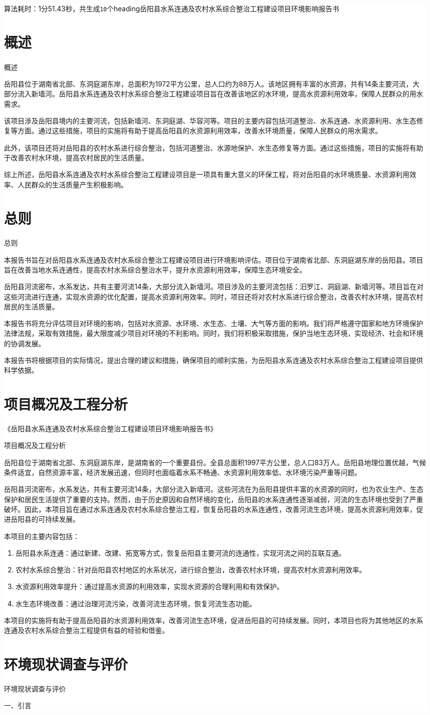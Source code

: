 算法耗时：1分51.43秒，共生成`10`个heading岳阳县水系连通及农村水系综合整治工程建设项目环境影响报告书
# 概述
概述

岳阳县位于湖南省北部、东洞庭湖东岸，总面积为1972平方公里，总人口约为88万人。该地区拥有丰富的水资源，共有14条主要河流，大部分流入新墙河。岳阳县水系连通及农村水系综合整治工程建设项目旨在改善该地区的水环境，提高水资源利用效率，保障人民群众的用水需求。

该项目涉及岳阳县境内的主要河流，包括新墙河、东洞庭湖、华容河等。项目的主要内容包括河道整治、水系连通、水资源利用、水生态修复等方面。通过这些措施，项目的实施将有助于提高岳阳县的水资源利用效率，改善水环境质量，保障人民群众的用水需求。

此外，该项目还将对岳阳县的农村水系进行综合整治，包括河道整治、水源地保护、水生态修复等方面。通过这些措施，项目的实施将有助于改善农村水环境，提高农村居民的生活质量。

综上所述，岳阳县水系连通及农村水系综合整治工程建设项目是一项具有重大意义的环保工程，将对岳阳县的水环境质量、水资源利用效率、人民群众的生活质量产生积极影响。
# 总则
总则

本报告书旨在对岳阳县水系连通及农村水系综合整治工程建设项目进行环境影响评估。项目位于湖南省北部、东洞庭湖东岸的岳阳县。项目旨在改善当地水系连通性，提高农村水系综合整治水平，提升水资源利用效率，保障生态环境安全。

岳阳县河流密布，水系发达，共有主要河流14条，大部分流入新墙河。项目涉及的主要河流包括：汨罗江、洞庭湖、新墙河等。项目旨在对这些河流进行连通，实现水资源的优化配置，提高水资源利用效率。同时，项目还将对农村水系进行综合整治，改善农村水环境，提高农村居民的生活质量。

本报告书将充分评估项目对环境的影响，包括对水资源、水环境、水生态、土壤、大气等方面的影响。我们将严格遵守国家和地方环境保护法律法规，采取有效措施，最大限度减少项目对环境的不利影响。同时，我们将积极采取措施，保护当地生态环境，实现经济、社会和环境的协调发展。

本报告书将根据项目的实际情况，提出合理的建议和措施，确保项目的顺利实施，为岳阳县水系连通及农村水系综合整治工程建设项目提供科学依据。
# 项目概况及工程分析
《岳阳县水系连通及农村水系综合整治工程建设项目环境影响报告书》

项目概况及工程分析

岳阳县位于湖南省北部、东洞庭湖东岸，是湖南省的一个重要县份。全县总面积1997平方公里，总人口83万人。岳阳县地理位置优越，气候条件适宜，自然资源丰富，经济发展迅速，但同时也面临着水系不畅通、水资源利用效率低、水环境污染严重等问题。

岳阳县河流密布，水系发达，共有主要河流14条，大部分流入新墙河。这些河流在为岳阳县提供丰富的水资源的同时，也为农业生产、生态保护和居民生活提供了重要的支持。然而，由于历史原因和自然环境的变化，岳阳县的水系连通性逐渐减弱，河流的生态环境也受到了严重破坏。因此，本项目旨在通过水系连通及农村水系综合整治工程，恢复岳阳县的水系连通性，改善河流生态环境，提高水资源利用效率，促进岳阳县的可持续发展。

本项目的主要内容包括：

1. 岳阳县水系连通：通过新建、改建、拓宽等方式，恢复岳阳县主要河流的连通性，实现河流之间的互联互通。

2. 农村水系综合整治：针对岳阳县农村地区的水系状况，进行综合整治，改善农村水环境，提高农村水资源利用效率。

3. 水资源利用效率提升：通过提高水资源的利用效率，实现水资源的合理利用和有效保护。

4. 水生态环境改善：通过治理河流污染，改善河流生态环境，恢复河流生态功能。

本项目的实施将有助于提高岳阳县的水资源利用效率，改善河流生态环境，促进岳阳县的可持续发展。同时，本项目也将为其他地区的水系连通及农村水系综合整治工程提供有益的经验和借鉴。
# 环境现状调查与评价
环境现状调查与评价

一、引言
